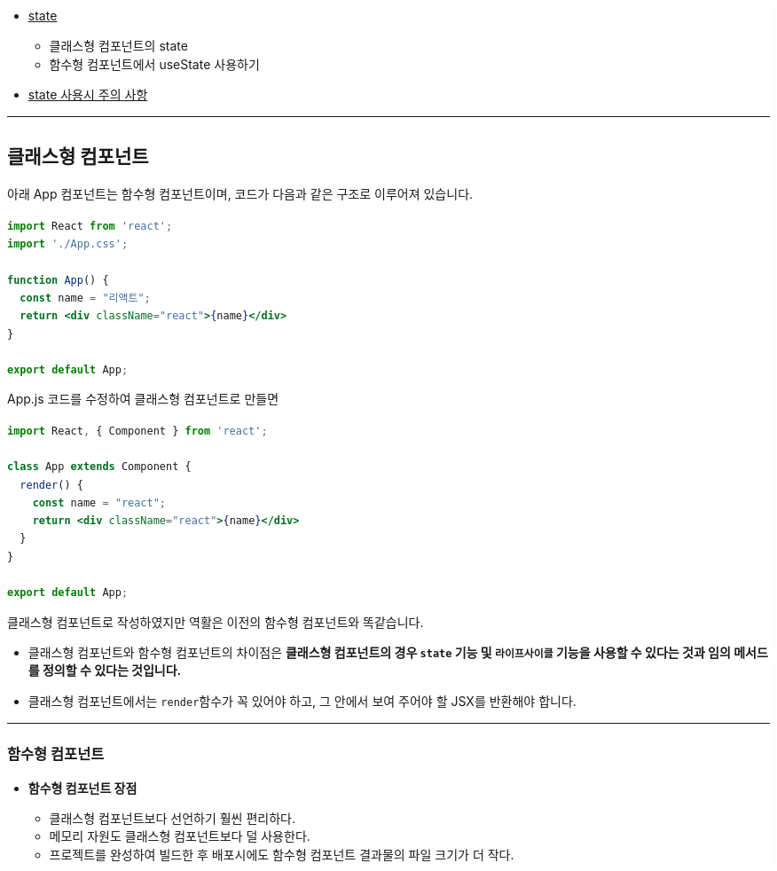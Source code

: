 * [state](/2020/05/24/컴포넌트(component)/#state)
  * 클래스형 컴포넌트의 state
  * 함수형 컴포넌트에서 useState 사용하기


* [state 사용시 주의 사항](/2020/05/24/컴포넌트(component)/#state_주의사항)



------
<h2 id="component">클래스형 컴포넌트</h2>

아래 App 컴포넌트는 함수형 컴포넌트이며, 코드가 다음과 같은 구조로 이루어져 있습니다.

```jsx App.js
import React from 'react';
import './App.css';

function App() {
  const name = "리액트";
  return <div className="react">{name}</div> 
}

export default App;
```

App.js 코드를 수정하여 클래스형 컴포넌트로 만들면

```jsx 클래스형 컴포넌트
import React, { Component } from 'react';

class App extends Component {
  render() {
    const name = "react";
    return <div className="react">{name}</div>
  }
}

export default App;
```

클래스형 컴포넌트로 작성하였지만 역활은 이전의 함수형 컴포넌트와 똑같습니다.

* 클래스형 컴포넌트와 함수형 컴포넌트의 차이점은 **클래스형 컴포넌트의 경우 `state` 기능 및 `라이프사이클` 기능을 사용할 수 있다는 것과 임의 메서드를 정의할 수 있다는 것입니다.**


* 클래스형 컴포넌트에서는 `render`함수가 꼭 있어야 하고, 그 안에서 보여 주어야 할 JSX를 반환해야 합니다.

------
### 함수형 컴포넌트

* **함수형 컴포넌트 장점**
  
  * 클래스형 컴포넌트보다 선언하기 훨씬 편리하다.
  * 메모리 자원도 클래스형 컴포넌트보다 덜 사용한다.
  * 프로젝트를 완성하여 빌드한 후 배포시에도 함수형 컴포넌트 결과물의 파일 크기가 더 작다.
